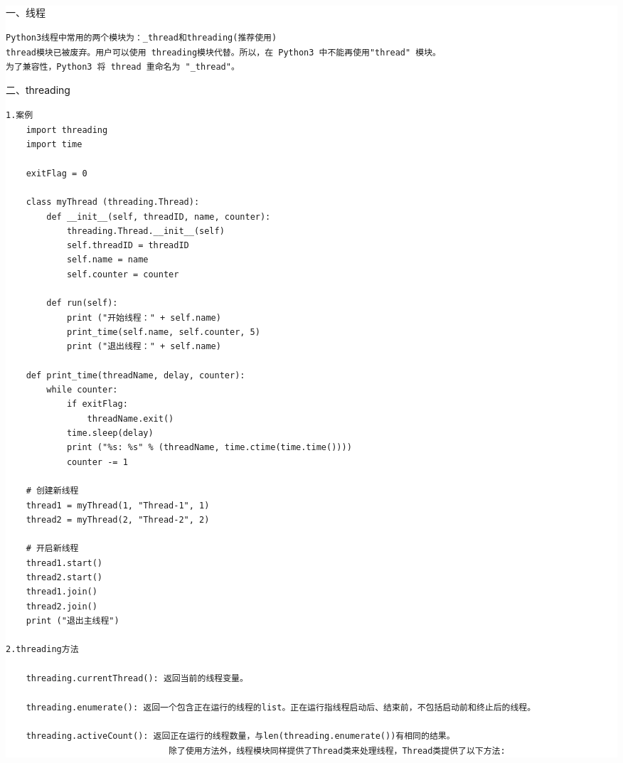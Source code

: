 一、线程

	Python3线程中常用的两个模块为：_thread和threading(推荐使用)
	thread模块已被废弃。用户可以使用 threading模块代替。所以，在 Python3 中不能再使用"thread" 模块。
	为了兼容性，Python3 将 thread 重命名为 "_thread"。

二、threading
	
	1.案例
		import threading
		import time
		
		exitFlag = 0
		
		class myThread (threading.Thread):
		    def __init__(self, threadID, name, counter):
		        threading.Thread.__init__(self)
		        self.threadID = threadID
		        self.name = name
		        self.counter = counter
		        
		    def run(self):
		        print ("开始线程：" + self.name)
		        print_time(self.name, self.counter, 5)
		        print ("退出线程：" + self.name)
		
		def print_time(threadName, delay, counter):
		    while counter:
		        if exitFlag:
		            threadName.exit()
		        time.sleep(delay)
		        print ("%s: %s" % (threadName, time.ctime(time.time())))
		        counter -= 1
		
		# 创建新线程
		thread1 = myThread(1, "Thread-1", 1)
		thread2 = myThread(2, "Thread-2", 2)
		
		# 开启新线程
		thread1.start()
		thread2.start()
		thread1.join()
		thread2.join()
		print ("退出主线程")
	
	2.threading方法
	
		threading.currentThread(): 返回当前的线程变量。
	
		threading.enumerate(): 返回一个包含正在运行的线程的list。正在运行指线程启动后、结束前，不包括启动前和终止后的线程。
	
		threading.activeCount(): 返回正在运行的线程数量，与len(threading.enumerate())有相同的结果。
									除了使用方法外，线程模块同样提供了Thread类来处理线程，Thread类提供了以下方法:
		